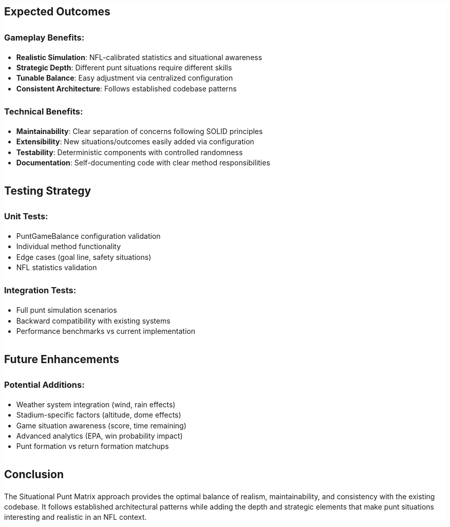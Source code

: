 ## Expected Outcomes

### Gameplay Benefits:
- **Realistic Simulation**: NFL-calibrated statistics and situational awareness
- **Strategic Depth**: Different punt situations require different skills
- **Tunable Balance**: Easy adjustment via centralized configuration
- **Consistent Architecture**: Follows established codebase patterns

### Technical Benefits:
- **Maintainability**: Clear separation of concerns following SOLID principles
- **Extensibility**: New situations/outcomes easily added via configuration
- **Testability**: Deterministic components with controlled randomness
- **Documentation**: Self-documenting code with clear method responsibilities

## Testing Strategy

### Unit Tests:
- PuntGameBalance configuration validation
- Individual method functionality
- Edge cases (goal line, safety situations)
- NFL statistics validation

### Integration Tests:
- Full punt simulation scenarios
- Backward compatibility with existing systems
- Performance benchmarks vs current implementation

## Future Enhancements

### Potential Additions:
- Weather system integration (wind, rain effects)
- Stadium-specific factors (altitude, dome effects)
- Game situation awareness (score, time remaining)
- Advanced analytics (EPA, win probability impact)
- Punt formation vs return formation matchups

## Conclusion

The Situational Punt Matrix approach provides the optimal balance of realism, maintainability, and consistency with the existing codebase. It follows established architectural patterns while adding the depth and strategic elements that make punt situations interesting and realistic in an NFL context.